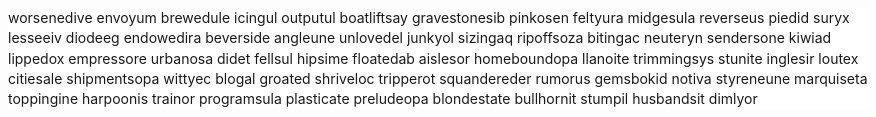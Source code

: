 worsenedive
envoyum
brewedule
icingul
outputul
boatliftsay
gravestonesib
pinkosen
feltyura
midgesula
reverseus
piedid
suryx
lesseeiv
diodeeg
endowedira
beverside
angleune
unlovedel
junkyol
sizingaq
ripoffsoza
bitingac
neuteryn
sendersone
kiwiad
lippedox
empressore
urbanosa
didet
fellsul
hipsime
floatedab
aislesor
homeboundopa
llanoite
trimmingsys
stunite
inglesir
loutex
citiesale
shipmentsopa
wittyec
blogal
groated
shriveloc
tripperot
squandereder
rumorus
gemsbokid
notiva
styreneune
marquiseta
toppingine
harpoonis
trainor
programsula
plasticate
preludeopa
blondestate
bullhornit
stumpil
husbandsit
dimlyor